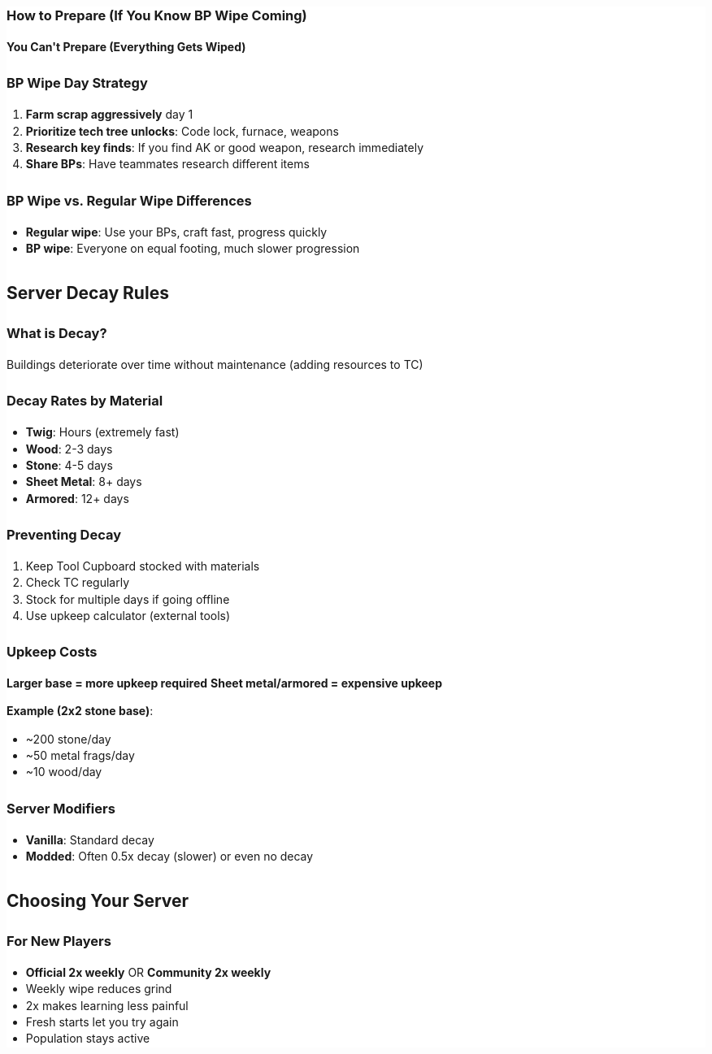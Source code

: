 ### How to Prepare (If You Know BP Wipe Coming)
**You Can't Prepare (Everything Gets Wiped)**

### BP Wipe Day Strategy
1. **Farm scrap aggressively** day 1
2. **Prioritize tech tree unlocks**: Code lock, furnace, weapons
3. **Research key finds**: If you find AK or good weapon, research immediately
4. **Share BPs**: Have teammates research different items

### BP Wipe vs. Regular Wipe Differences
- **Regular wipe**: Use your BPs, craft fast, progress quickly
- **BP wipe**: Everyone on equal footing, much slower progression

## Server Decay Rules

### What is Decay?
Buildings deteriorate over time without maintenance (adding resources to TC)

### Decay Rates by Material
- **Twig**: Hours (extremely fast)
- **Wood**: 2-3 days
- **Stone**: 4-5 days
- **Sheet Metal**: 8+ days
- **Armored**: 12+ days

### Preventing Decay
1. Keep Tool Cupboard stocked with materials
2. Check TC regularly
3. Stock for multiple days if going offline
4. Use upkeep calculator (external tools)

### Upkeep Costs
**Larger base = more upkeep required**
**Sheet metal/armored = expensive upkeep**

**Example (2x2 stone base)**:
- ~200 stone/day
- ~50 metal frags/day
- ~10 wood/day

### Server Modifiers
- **Vanilla**: Standard decay
- **Modded**: Often 0.5x decay (slower) or even no decay

## Choosing Your Server

### For New Players
- **Official 2x weekly** OR **Community 2x weekly**
- Weekly wipe reduces grind
- 2x makes learning less painful
- Fresh starts let you try again
- Population stays active
